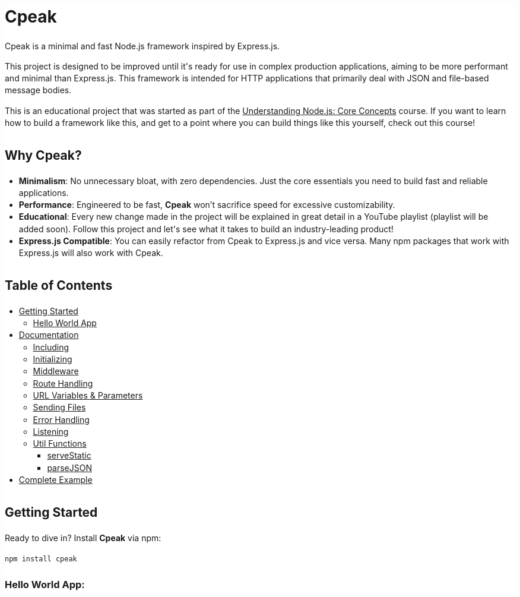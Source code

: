 # Cpeak

Cpeak is a minimal and fast Node.js framework inspired by Express.js.

This project is designed to be improved until it's ready for use in complex production applications, aiming to be more performant and minimal than Express.js. This framework is intended for HTTP applications that primarily deal with JSON and file-based message bodies.

This is an educational project that was started as part of the [Understanding Node.js: Core Concepts](https://www.udemy.com/course/understanding-nodejs-core-concepts/?referralCode=0BC21AC4DD6958AE6A95) course. If you want to learn how to build a framework like this, and get to a point where you can build things like this yourself, check out this course!

## Why Cpeak?

- **Minimalism**: No unnecessary bloat, with zero dependencies. Just the core essentials you need to build fast and reliable applications.
- **Performance**: Engineered to be fast, **Cpeak** won’t sacrifice speed for excessive customizability.
- **Educational**: Every new change made in the project will be explained in great detail in a YouTube playlist (playlist will be added soon). Follow this project and let's see what it takes to build an industry-leading product!
- **Express.js Compatible**: You can easily refactor from Cpeak to Express.js and vice versa. Many npm packages that work with Express.js will also work with Cpeak.

## Table of Contents

- [Getting Started](#getting-started)
  - [Hello World App](#hello-world-app)
- [Documentation](#documentation)
  - [Including](#including)
  - [Initializing](#initializing)
  - [Middleware](#middleware)
  - [Route Handling](#route-handling)
  - [URL Variables & Parameters](#url-variables--parameters)
  - [Sending Files](#sending-files)
  - [Error Handling](#error-handling)
  - [Listening](#listening)
  - [Util Functions](#util-functions)
    - [serveStatic](#servestatic)
    - [parseJSON](#parsejson)
- [Complete Example](#complete-example)

## Getting Started

Ready to dive in? Install **Cpeak** via npm:

```bash
npm install cpeak
```

### Hello World App:
